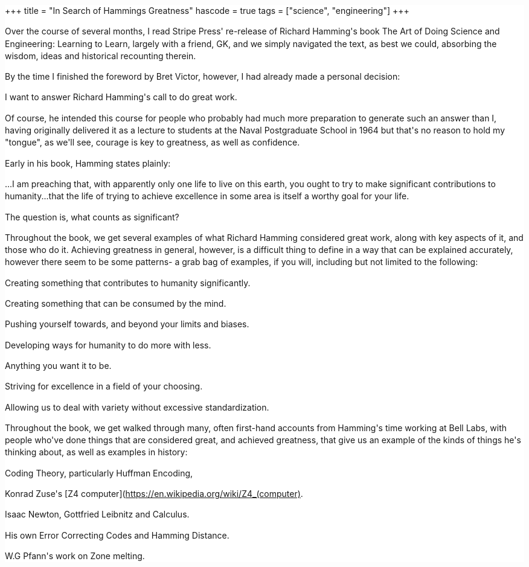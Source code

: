 +++
title = "In Search of Hammings Greatness"
hascode = true
tags = ["science", "engineering"]
+++


Over the course of several months, I read Stripe Press' re-release of Richard Hamming's book The Art of Doing Science and Engineering: Learning to Learn, largely with a friend, GK, and we simply navigated the text, as best we could, absorbing the wisdom, ideas and historical recounting therein.

By the time I finished the foreword by Bret Victor, however, I had already made a personal decision:

I want to answer Richard Hamming's call to do great work.

Of course, he intended this course for people who probably had much more preparation to generate such an answer than I, having originally delivered it as a lecture to students at the Naval Postgraduate School in 1964 but that's no reason to hold my "tongue", as we'll see, courage is key to greatness, as well as confidence.

Early in his book, Hamming states plainly:

...I am preaching that, with apparently only one life to live on this earth, you ought to try to make significant contributions to humanity...that the life of trying to achieve excellence in some area is itself a worthy goal for your life.

The question is, what counts as significant?

Throughout the book, we get several examples of what Richard Hamming considered great work, along with key aspects of it, and those who do it. Achieving greatness in general, however, is a difficult thing to define in a way that can be explained accurately, however there seem to be some patterns- a grab bag of examples, if you will, including but not limited to the following:

Creating something that contributes to humanity significantly.

Creating something that can be consumed by the mind.

Pushing yourself towards, and beyond your limits and biases.

Developing ways for humanity to do more with less.

Anything you want it to be.

Striving for excellence in a field of your choosing.

Allowing us to deal with variety without excessive standardization.

Throughout the book, we get walked through many, often first-hand accounts from Hamming's time working at Bell Labs, with people who've done things that are considered great, and achieved greatness, that give us an example of the kinds of things he's thinking about, as well as examples in history:

Coding Theory, particularly Huffman Encoding,

Konrad Zuse's [Z4 computer](https://en.wikipedia.org/wiki/Z4_(computer).

Isaac Newton, Gottfried Leibnitz and Calculus.

His own Error Correcting Codes and Hamming Distance.

W.G Pfann's work on Zone melting.
